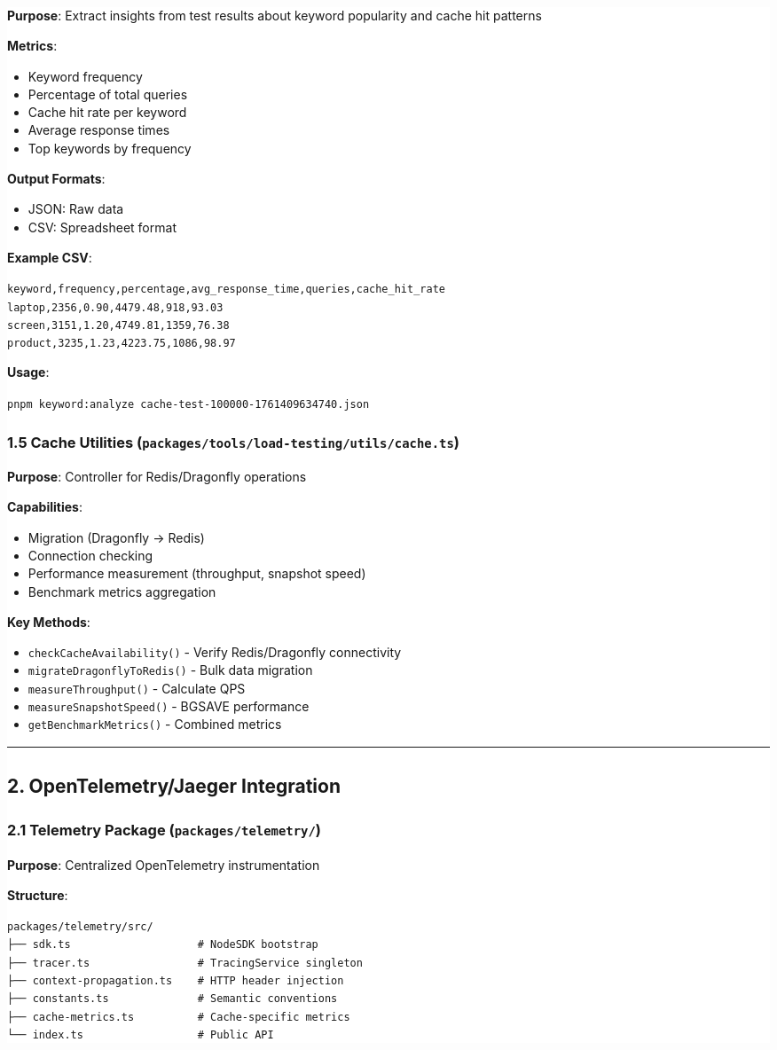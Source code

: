 **Purpose**: Extract insights from test results about keyword popularity and cache hit patterns

**Metrics**:
- Keyword frequency
- Percentage of total queries
- Cache hit rate per keyword
- Average response times
- Top keywords by frequency

**Output Formats**:
- JSON: Raw data
- CSV: Spreadsheet format

**Example CSV**:
```
keyword,frequency,percentage,avg_response_time,queries,cache_hit_rate
laptop,2356,0.90,4479.48,918,93.03
screen,3151,1.20,4749.81,1359,76.38
product,3235,1.23,4223.75,1086,98.97
```

**Usage**:
```bash
pnpm keyword:analyze cache-test-100000-1761409634740.json
```

### 1.5 Cache Utilities (`packages/tools/load-testing/utils/cache.ts`)

**Purpose**: Controller for Redis/Dragonfly operations

**Capabilities**:
- Migration (Dragonfly → Redis)
- Connection checking
- Performance measurement (throughput, snapshot speed)
- Benchmark metrics aggregation

**Key Methods**:
- `checkCacheAvailability()` - Verify Redis/Dragonfly connectivity
- `migrateDragonflyToRedis()` - Bulk data migration
- `measureThroughput()` - Calculate QPS
- `measureSnapshotSpeed()` - BGSAVE performance
- `getBenchmarkMetrics()` - Combined metrics

---

## 2. OpenTelemetry/Jaeger Integration

### 2.1 Telemetry Package (`packages/telemetry/`)

**Purpose**: Centralized OpenTelemetry instrumentation

**Structure**:
```
packages/telemetry/src/
├── sdk.ts                    # NodeSDK bootstrap
├── tracer.ts                 # TracingService singleton
├── context-propagation.ts    # HTTP header injection
├── constants.ts              # Semantic conventions
├── cache-metrics.ts          # Cache-specific metrics
└── index.ts                  # Public API
```

